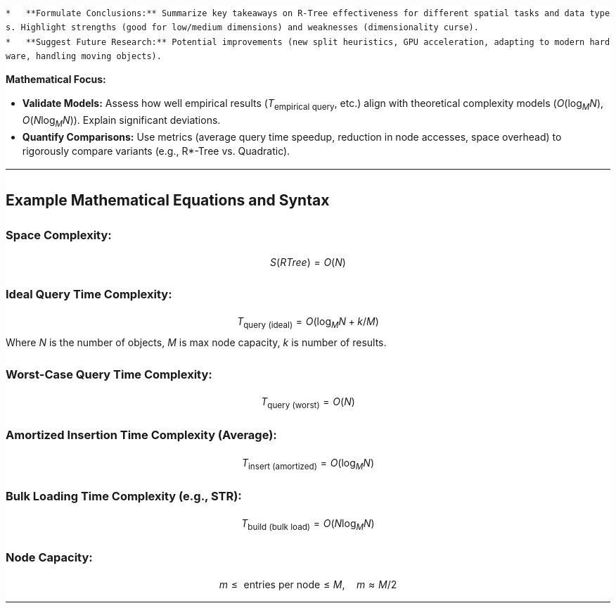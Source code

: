     *   **Formulate Conclusions:** Summarize key takeaways on R-Tree effectiveness for different spatial tasks and data types. Highlight strengths (good for low/medium dimensions) and weaknesses (dimensionality curse).
    *   **Suggest Future Research:** Potential improvements (new split heuristics, GPU acceleration, adapting to modern hardware, handling moving objects).

**Mathematical Focus:**
*   **Validate Models:** Assess how well empirical results ($T_{\text{empirical query}}$, etc.) align with theoretical complexity models ($O(\log_M N)$, $O(N \log_M N)$). Explain significant deviations.
*   **Quantify Comparisons:** Use metrics (average query time speedup, reduction in node accesses, space overhead) to rigorously compare variants (e.g., R*-Tree vs. Quadratic).

---

## **Example Mathematical Equations and Syntax**

### **Space Complexity:**
$$
S(RTree) = O(N)
$$

### **Ideal Query Time Complexity:**
$$
T_{\text{query (ideal)}} = O(\log_M N + k/M)
$$
Where $N$ is the number of objects, $M$ is max node capacity, $k$ is number of results.

### **Worst-Case Query Time Complexity:**
$$
T_{\text{query (worst)}} = O(N)
$$

### **Amortized Insertion Time Complexity (Average):**
$$
T_{\text{insert (amortized)}} = O(\log_M N)
$$

### **Bulk Loading Time Complexity (e.g., STR):**
$$
T_{\text{build (bulk load)}} = O(N \log_M N)
$$

### **Node Capacity:**
$$
m \le \text{ entries per node} \le M, \quad m \approx M/2
$$

---
